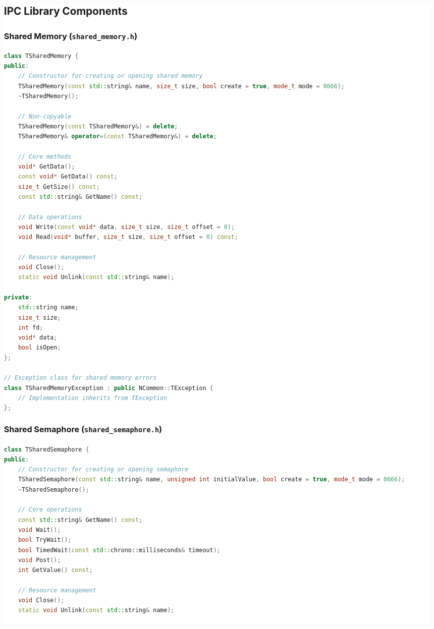 ## IPC Library Components

### Shared Memory (`shared_memory.h`)
```cpp
class TSharedMemory {
public:
    // Constructor for creating or opening shared memory
    TSharedMemory(const std::string& name, size_t size, bool create = true, mode_t mode = 0666);
    ~TSharedMemory();
    
    // Non-copyable
    TSharedMemory(const TSharedMemory&) = delete;
    TSharedMemory& operator=(const TSharedMemory&) = delete;
    
    // Core methods
    void* GetData();
    const void* GetData() const;
    size_t GetSize() const;
    const std::string& GetName() const;
    
    // Data operations
    void Write(const void* data, size_t size, size_t offset = 0);
    void Read(void* buffer, size_t size, size_t offset = 0) const;
    
    // Resource management
    void Close();
    static void Unlink(const std::string& name);
    
private:
    std::string name;
    size_t size;
    int fd;
    void* data;
    bool isOpen;
};

// Exception class for shared memory errors
class TSharedMemoryException : public NCommon::TException {
    // Implementation inherits from TException
};
```

### Shared Semaphore (`shared_semaphore.h`)
```cpp
class TSharedSemaphore {
public:
    // Constructor for creating or opening semaphore
    TSharedSemaphore(const std::string& name, unsigned int initialValue, bool create = true, mode_t mode = 0666);
    ~TSharedSemaphore();
    
    // Core operations
    const std::string& GetName() const;
    void Wait();
    bool TryWait();
    bool TimedWait(const std::chrono::milliseconds& timeout);
    void Post();
    int GetValue() const;
    
    // Resource management
    void Close();
    static void Unlink(const std::string& name);
    
```